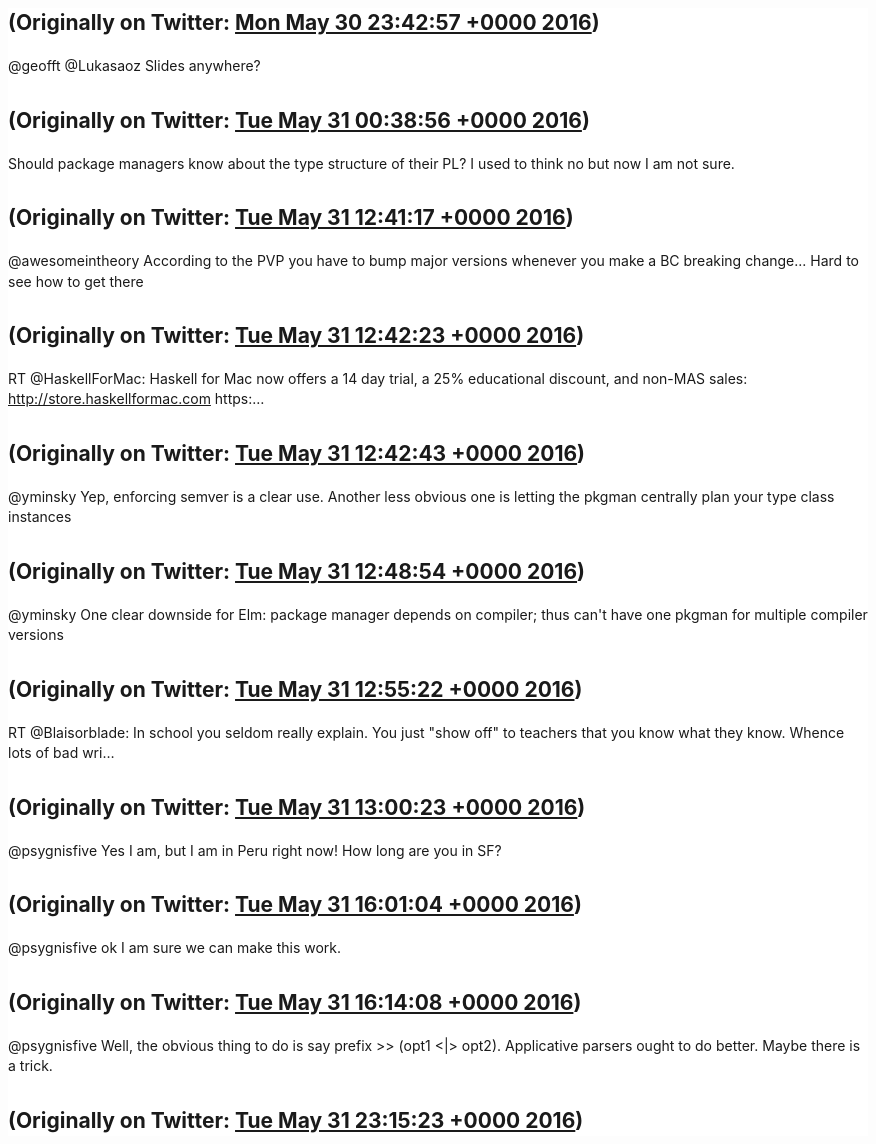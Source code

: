 (Originally on Twitter: [Mon May 30 23:42:57 +0000 2016](https://twitter.com/ezyang/status/737429120515112960))
----
@geofft @Lukasaoz Slides anywhere?

(Originally on Twitter: [Tue May 31 00:38:56 +0000 2016](https://twitter.com/ezyang/status/737443208846823424))
----
Should package managers know about the type structure of their PL? I used to think no but now I am not sure.

(Originally on Twitter: [Tue May 31 12:41:17 +0000 2016](https://twitter.com/ezyang/status/737624994390237186))
----
@awesomeintheory According to the PVP you have to bump major versions whenever you make a BC breaking change... Hard to see how to get there

(Originally on Twitter: [Tue May 31 12:42:23 +0000 2016](https://twitter.com/ezyang/status/737625270476115971))
----
RT @HaskellForMac: Haskell for Mac now offers a 14 day trial, a 25% educational discount, and non-MAS sales: http://store.haskellformac.com https:…

(Originally on Twitter: [Tue May 31 12:42:43 +0000 2016](https://twitter.com/ezyang/status/737625354857152512))
----
@yminsky Yep, enforcing semver is a clear use. Another less obvious one is letting the pkgman centrally plan your type class instances

(Originally on Twitter: [Tue May 31 12:48:54 +0000 2016](https://twitter.com/ezyang/status/737626909639462913))
----
@yminsky One clear downside for Elm: package manager depends on compiler; thus can't have one pkgman for multiple compiler versions

(Originally on Twitter: [Tue May 31 12:55:22 +0000 2016](https://twitter.com/ezyang/status/737628538530979841))
----
RT @Blaisorblade: In school you seldom really explain. You just "show off" to teachers that you know what they know. Whence lots of bad wri…

(Originally on Twitter: [Tue May 31 13:00:23 +0000 2016](https://twitter.com/ezyang/status/737629799296864257))
----
@psygnisfive Yes I am, but I am in Peru right now! How long are you in SF?

(Originally on Twitter: [Tue May 31 16:01:04 +0000 2016](https://twitter.com/ezyang/status/737675270396641280))
----
@psygnisfive ok I am sure we can make this work.

(Originally on Twitter: [Tue May 31 16:14:08 +0000 2016](https://twitter.com/ezyang/status/737678558860955650))
----
@psygnisfive Well, the obvious thing to do is say prefix &gt;&gt; (opt1 &lt;|&gt; opt2). Applicative parsers ought to do better. Maybe there is a trick.

(Originally on Twitter: [Tue May 31 23:15:23 +0000 2016](https://twitter.com/ezyang/status/737784567822585856))
----
